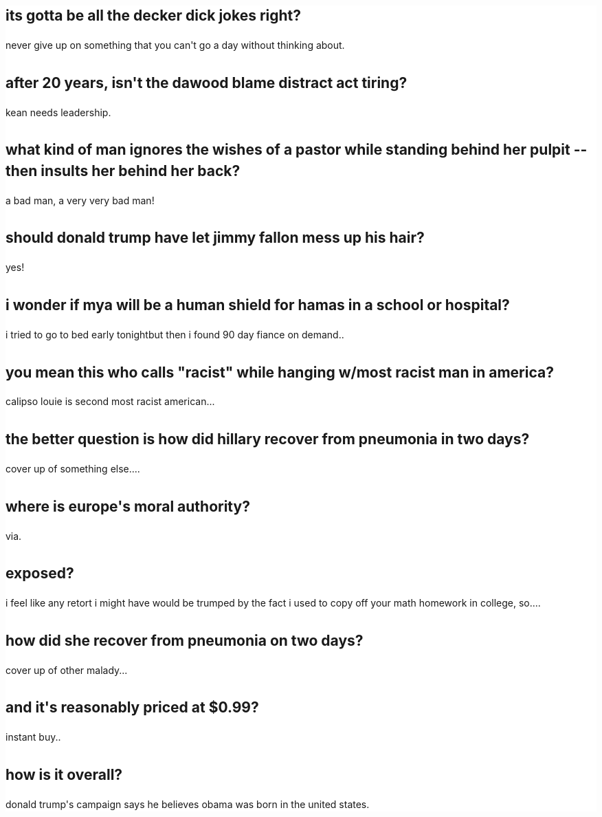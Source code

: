 ## its gotta be all the decker dick jokes right?
never give up on something that you can't go a day without thinking about.

## after 20 years, isn't the dawood blame  distract act tiring?
kean needs leadership.

## what kind of man ignores the wishes of a pastor while standing behind her pulpit --then insults her behind her back?
a bad man, a very very bad man!

## should donald trump have let jimmy fallon mess up his hair?
yes!

## i wonder if mya will be a human shield for hamas in a school or hospital?
i tried to go to bed early tonightbut then i found 90 day fiance on demand..

## you mean this who calls "racist" while hanging w/most racist man in america?
calipso louie is second most racist american...

## the better question is how did hillary recover from pneumonia in two days?
cover up of something else....

## where is europe's moral authority?
via.

## exposed?
i feel like any retort i might have would be trumped by the fact i used to copy off your math homework in college, so....

## how did she recover from pneumonia on two days?
cover up of other malady...

## and it's reasonably priced at $0.99?
instant buy..

## how is it overall?
donald trump's campaign says he believes obama was born in the united states.

